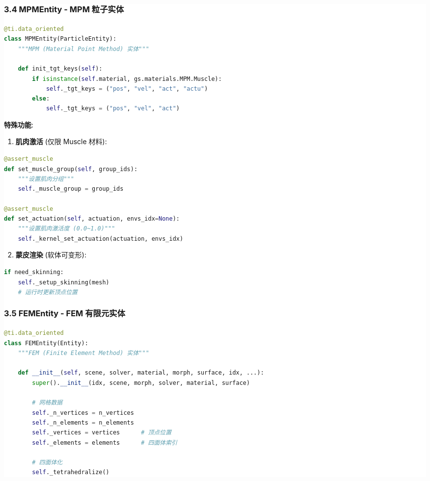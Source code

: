 ### 3.4 MPMEntity - MPM 粒子实体

```python
@ti.data_oriented
class MPMEntity(ParticleEntity):
    """MPM (Material Point Method) 实体"""
    
    def init_tgt_keys(self):
        if isinstance(self.material, gs.materials.MPM.Muscle):
            self._tgt_keys = ("pos", "vel", "act", "actu")
        else:
            self._tgt_keys = ("pos", "vel", "act")
```

**特殊功能**:

1. **肌肉激活** (仅限 Muscle 材料):
```python
@assert_muscle
def set_muscle_group(self, group_ids):
    """设置肌肉分组"""
    self._muscle_group = group_ids

@assert_muscle
def set_actuation(self, actuation, envs_idx=None):
    """设置肌肉激活度 (0.0~1.0)"""
    self._kernel_set_actuation(actuation, envs_idx)
```

2. **蒙皮渲染** (软体可变形):
```python
if need_skinning:
    self._setup_skinning(mesh)
    # 运行时更新顶点位置
```

### 3.5 FEMEntity - FEM 有限元实体

```python
@ti.data_oriented
class FEMEntity(Entity):
    """FEM (Finite Element Method) 实体"""
    
    def __init__(self, scene, solver, material, morph, surface, idx, ...):
        super().__init__(idx, scene, morph, solver, material, surface)
        
        # 网格数据
        self._n_vertices = n_vertices
        self._n_elements = n_elements
        self._vertices = vertices      # 顶点位置
        self._elements = elements      # 四面体索引
        
        # 四面体化
        self._tetrahedralize()
```
